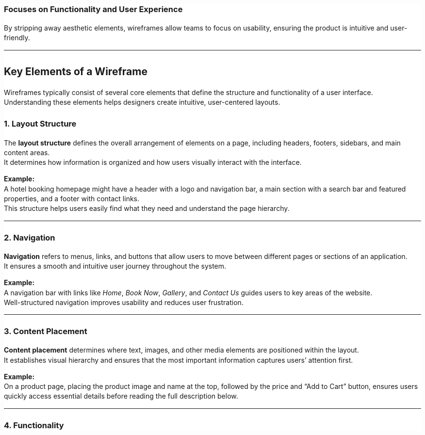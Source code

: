### Focuses on Functionality and User Experience

By stripping away aesthetic elements, wireframes allow teams to focus on usability, ensuring the product is intuitive and user-friendly.

---

## Key Elements of a Wireframe

Wireframes typically consist of several core elements that define the structure and functionality of a user interface.  
Understanding these elements helps designers create intuitive, user-centered layouts.

### 1. Layout Structure

The **layout structure** defines the overall arrangement of elements on a page, including headers, footers, sidebars, and main content areas.  
It determines how information is organized and how users visually interact with the interface.

**Example:**  
A hotel booking homepage might have a header with a logo and navigation bar, a main section with a search bar and featured properties, and a footer with contact links.  
This structure helps users easily find what they need and understand the page hierarchy.

---

### 2. Navigation

**Navigation** refers to menus, links, and buttons that allow users to move between different pages or sections of an application.  
It ensures a smooth and intuitive user journey throughout the system.

**Example:**  
A navigation bar with links like _Home_, _Book Now_, _Gallery_, and _Contact Us_ guides users to key areas of the website.  
Well-structured navigation improves usability and reduces user frustration.

---

### 3. Content Placement

**Content placement** determines where text, images, and other media elements are positioned within the layout.  
It establishes visual hierarchy and ensures that the most important information captures users’ attention first.

**Example:**  
On a product page, placing the product image and name at the top, followed by the price and “Add to Cart” button, ensures users quickly access essential details before reading the full description below.

---

### 4. Functionality
